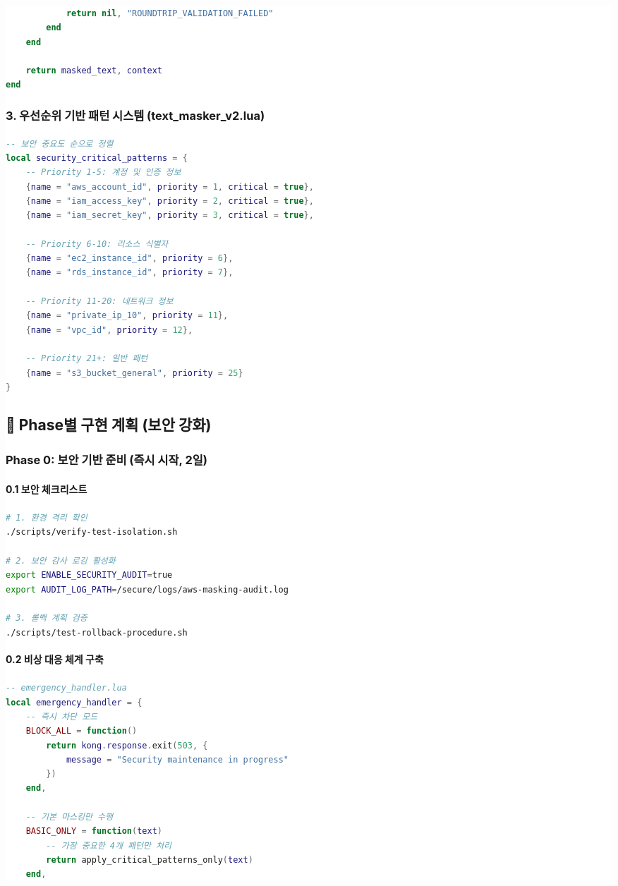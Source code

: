 ```lua
            return nil, "ROUNDTRIP_VALIDATION_FAILED"
        end
    end
    
    return masked_text, context
end
```

### 3. 우선순위 기반 패턴 시스템 (text_masker_v2.lua)
```lua
-- 보안 중요도 순으로 정렬
local security_critical_patterns = {
    -- Priority 1-5: 계정 및 인증 정보
    {name = "aws_account_id", priority = 1, critical = true},
    {name = "iam_access_key", priority = 2, critical = true},
    {name = "iam_secret_key", priority = 3, critical = true},
    
    -- Priority 6-10: 리소스 식별자
    {name = "ec2_instance_id", priority = 6},
    {name = "rds_instance_id", priority = 7},
    
    -- Priority 11-20: 네트워크 정보
    {name = "private_ip_10", priority = 11},
    {name = "vpc_id", priority = 12},
    
    -- Priority 21+: 일반 패턴
    {name = "s3_bucket_general", priority = 25}
}
```

## 🚀 Phase별 구현 계획 (보안 강화)

### Phase 0: 보안 기반 준비 (즉시 시작, 2일)

#### 0.1 보안 체크리스트
```bash
# 1. 환경 격리 확인
./scripts/verify-test-isolation.sh

# 2. 보안 감사 로깅 활성화
export ENABLE_SECURITY_AUDIT=true
export AUDIT_LOG_PATH=/secure/logs/aws-masking-audit.log

# 3. 롤백 계획 검증
./scripts/test-rollback-procedure.sh
```

#### 0.2 비상 대응 체계 구축
```lua
-- emergency_handler.lua
local emergency_handler = {
    -- 즉시 차단 모드
    BLOCK_ALL = function()
        return kong.response.exit(503, {
            message = "Security maintenance in progress"
        })
    end,
    
    -- 기본 마스킹만 수행
    BASIC_ONLY = function(text)
        -- 가장 중요한 4개 패턴만 처리
        return apply_critical_patterns_only(text)
    end,
```